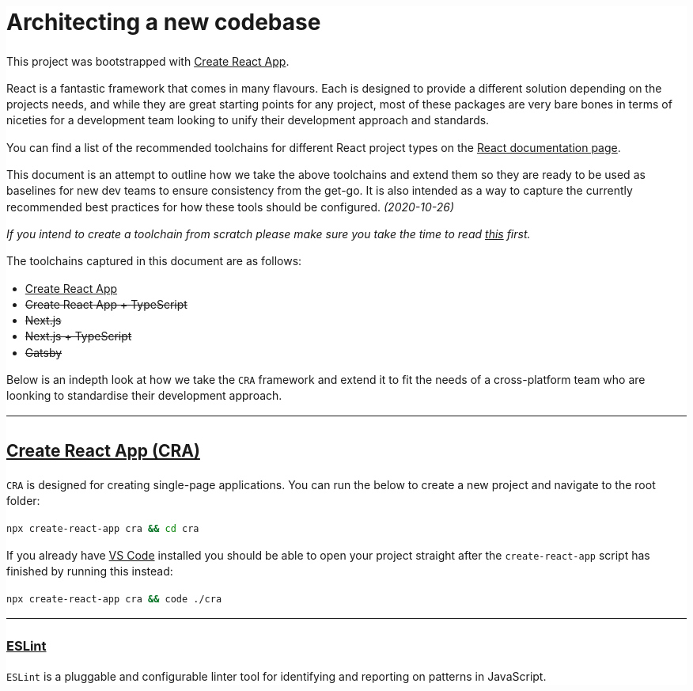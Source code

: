 # Architecting a new codebase

This project was bootstrapped with [Create React App](https://github.com/facebook/create-react-app).

React is a fantastic framework that comes in many flavours. Each is designed to provide a different solution depending on the projects needs, and while they are great starting points for any project, most of these packages are very bare bones in terms of niceties for a development team looking to unify their development approach and standards.

You can find a list of the recommended toolchains for different React project types on the [React documentation page](https://reactjs.org/docs/create-a-new-react-app.html#recommended-toolchains).

This document is an attempt to outline how we take the above toolchains and extend them so they are ready to be used as baselines for new dev teams to ensure consistency from the get-go. It is also intended as a way to capture the currently recommended best practices for how these tools should be configured. _(2020-10-26)_

_If you intend to create a toolchain from scratch please make sure you take the time to read [this](https://reactjs.org/docs/create-a-new-react-app.html#creating-a-toolchain-from-scratch) first._

The toolchains captured in this document are as follows:
- [Create React App](#create-react-app-(cra))
- ~~Create React App + TypeScript~~
- ~~Next.js~~
- ~~Next.js + TypeScript~~
- ~~Gatsby~~

Below is an indepth look at how we take the `CRA` framework and extend it to fit the needs of a cross-platform team who are loonking to standardise their development approach.

---

## [Create React App (CRA)](https://create-react-app.dev/)

`CRA` is designed for creating single-page applications. You can run the below to create a new project and navigate to the root folder:

```bash
npx create-react-app cra && cd cra
```

If you already have [VS Code](https://code.visualstudio.com/) installed you should be able to open your project straight after the `create-react-app` script has finished by running this instead:

```bash
npx create-react-app cra && code ./cra
```

---

### [ESLint](https://eslint.org/)

`ESLint` is a pluggable and configurable linter tool for identifying and reporting on patterns in JavaScript.
